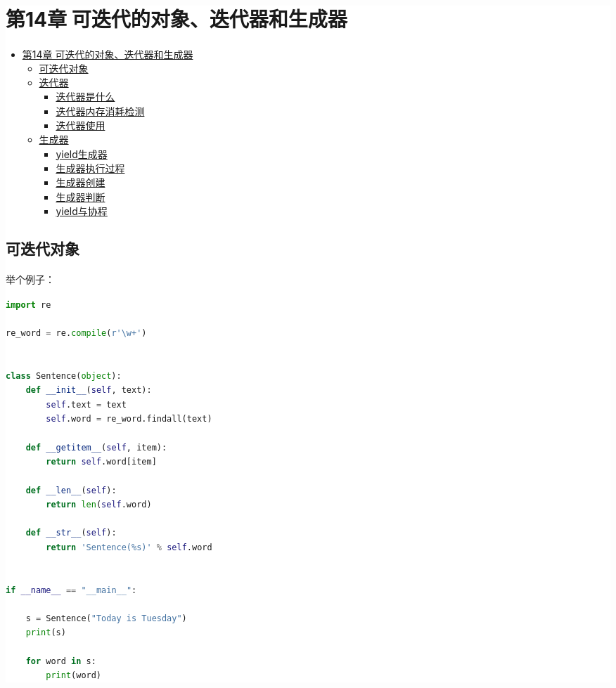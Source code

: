 # 第14章 可迭代的对象、迭代器和生成器


- [第14章 可迭代的对象、迭代器和生成器](#第14章-可迭代的对象迭代器和生成器)
    - [可迭代对象](#可迭代对象)
    - [迭代器](#迭代器)
        - [迭代器是什么](#迭代器是什么)
        - [迭代器内存消耗检测](#迭代器内存消耗检测)
        - [迭代器使用](#迭代器使用)
    - [生成器](#生成器)
        - [yield生成器](#yield生成器)
        - [生成器执行过程](#生成器执行过程)
        - [生成器创建](#生成器创建)
        - [生成器判断](#生成器判断)
        - [yield与协程](#yield与协程)



## 可迭代对象

举个例子：

```python
import re

re_word = re.compile(r'\w+')


class Sentence(object):
    def __init__(self, text):
        self.text = text
        self.word = re_word.findall(text)

    def __getitem__(self, item):
        return self.word[item]

    def __len__(self):
        return len(self.word)

    def __str__(self):
        return 'Sentence(%s)' % self.word


if __name__ == "__main__":

    s = Sentence("Today is Tuesday")
    print(s)

    for word in s:
        print(word)

```
